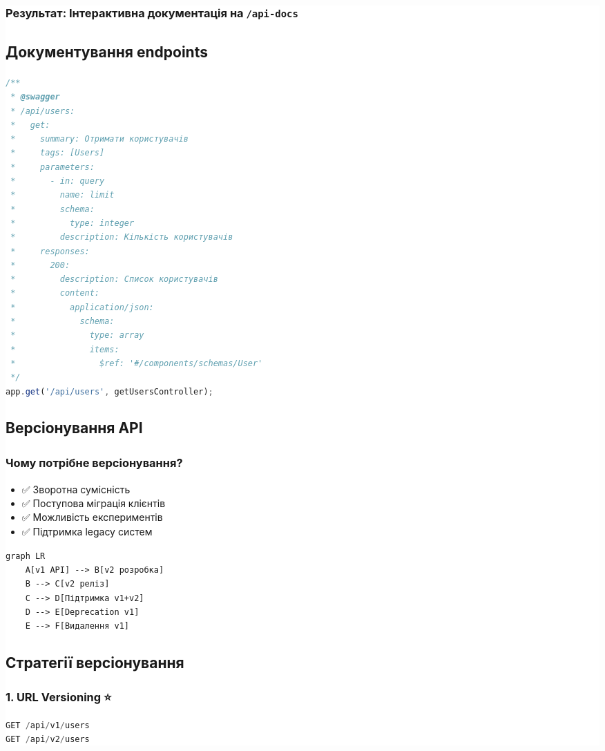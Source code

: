 ### **Результат:** Інтерактивна документація на `/api-docs`

## Документування endpoints

```javascript
/**
 * @swagger
 * /api/users:
 *   get:
 *     summary: Отримати користувачів
 *     tags: [Users]
 *     parameters:
 *       - in: query
 *         name: limit
 *         schema:
 *           type: integer
 *         description: Кількість користувачів
 *     responses:
 *       200:
 *         description: Список користувачів
 *         content:
 *           application/json:
 *             schema:
 *               type: array
 *               items:
 *                 $ref: '#/components/schemas/User'
 */
app.get('/api/users', getUsersController);
```

## Версіонування API

### **Чому потрібне версіонування?**

- ✅ Зворотна сумісність
- ✅ Поступова міграція клієнтів
- ✅ Можливість експериментів
- ✅ Підтримка legacy систем

```mermaid
graph LR
    A[v1 API] --> B[v2 розробка]
    B --> C[v2 реліз]
    C --> D[Підтримка v1+v2]
    D --> E[Deprecation v1]
    E --> F[Видалення v1]
```

## Стратегії версіонування

### **1. URL Versioning** ⭐
```javascript
GET /api/v1/users
GET /api/v2/users
```
